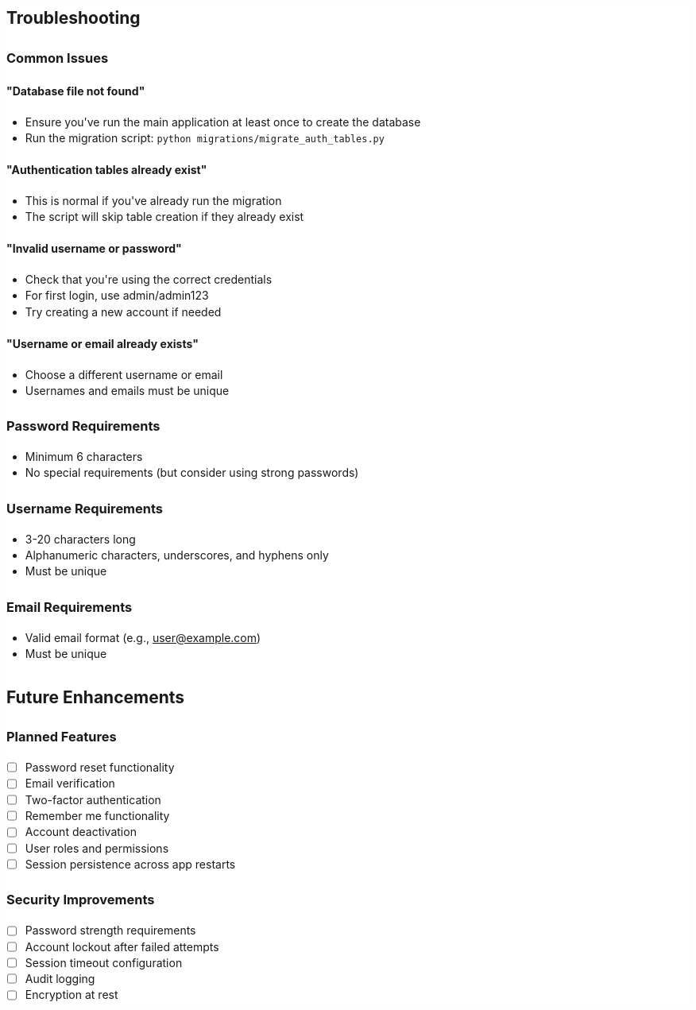 ## Troubleshooting

### Common Issues

#### "Database file not found"
- Ensure you've run the main application at least once to create the database
- Run the migration script: `python migrations/migrate_auth_tables.py`

#### "Authentication tables already exist"
- This is normal if you've already run the migration
- The script will skip table creation if they already exist

#### "Invalid username or password"
- Check that you're using the correct credentials
- For first login, use admin/admin123
- Try creating a new account if needed

#### "Username or email already exists"
- Choose a different username or email
- Usernames and emails must be unique

### Password Requirements
- Minimum 6 characters
- No special requirements (but consider using strong passwords)

### Username Requirements
- 3-20 characters long
- Alphanumeric characters, underscores, and hyphens only
- Must be unique

### Email Requirements
- Valid email format (e.g., user@example.com)
- Must be unique

## Future Enhancements

### Planned Features
- [ ] Password reset functionality
- [ ] Email verification
- [ ] Two-factor authentication
- [ ] Remember me functionality
- [ ] Account deactivation
- [ ] User roles and permissions
- [ ] Session persistence across app restarts

### Security Improvements
- [ ] Password strength requirements
- [ ] Account lockout after failed attempts
- [ ] Session timeout configuration
- [ ] Audit logging
- [ ] Encryption at rest
